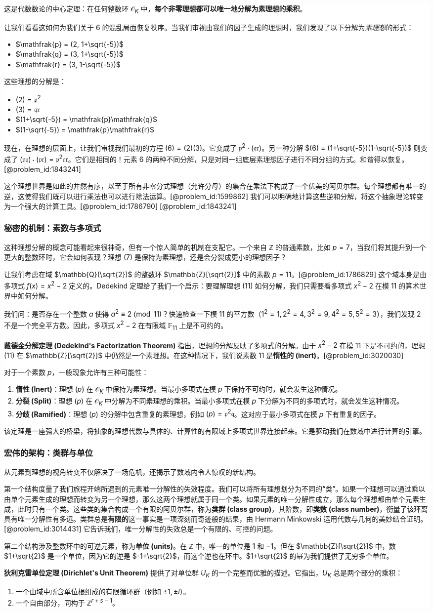 这是代数数论的中心定理：在任何整数环 $\mathcal{O}_K$ 中，**每个非零理想都可以唯一地分解为素理想的乘积**。

让我们看看这如何为我们关于 $6$ 的混乱局面恢复秩序。当我们审视由我们的因子生成的理想时，我们发现了以下分解为*素理想*的形式：
- $\mathfrak{p} = (2, 1+\sqrt{-5})$
- $\mathfrak{q} = (3, 1+\sqrt{-5})$
- $\mathfrak{r} = (3, 1-\sqrt{-5})$

这些理想的分解是：
- $(2) = \mathfrak{p}^2$
- $(3) = \mathfrak{q}\mathfrak{r}$
- $(1+\sqrt{-5}) = \mathfrak{p}\mathfrak{q}$
- $(1-\sqrt{-5}) = \mathfrak{p}\mathfrak{r}$

现在，在理想的层面上，让我们审视我们最初的方程 $(6) = (2)(3)$。它变成了 $\mathfrak{p}^2 \cdot (\mathfrak{q}\mathfrak{r})$。另一种分解 $(6) = (1+\sqrt{-5})(1-\sqrt{-5})$ 则变成了 $(\mathfrak{p}\mathfrak{q}) \cdot (\mathfrak{p}\mathfrak{r}) = \mathfrak{p}^2\mathfrak{q}\mathfrak{r}$。它们是相同的！元素 $6$ 的两种不同分解，只是对同一组底层素理想因子进行不同分组的方式。和谐得以恢复。[@problem_id:1843241]

这个理想世界是如此的井然有序，以至于所有非零分式理想（允许分母）的集合在乘法下构成了一个优美的阿贝尔群。每个理想都有唯一的逆，这使得我们既可以进行乘法也可以进行除法运算。[@problem_id:1599862] 我们可以明确地计算这些逆和分解，将这个抽象理论转变为一个强大的计算工具。[@problem_id:1786790] [@problem_id:1843241]

### 秘密的机制：素数与多项式

这种理想分解的概念可能看起来很神奇，但有一个惊人简单的机制在支配它。一个来自 $\mathbb{Z}$ 的普通素数，比如 $p=7$，当我们将其提升到一个更大的整数环时，它会如何表现？理想 $(7)$ 是保持为素理想，还是会分裂成更小的理想因子？

让我们考虑在域 $\mathbb{Q}(\sqrt{2})$ 的整数环 $\mathbb{Z}[\sqrt{2}]$ 中的素数 $p=11$。[@problem_id:1786829] 这个域本身是由多项式 $f(x) = x^2 - 2$ 定义的。Dedekind 定理给了我们一个启示：要理解理想 $(11)$ 如何分解，我们只需要看多项式 $x^2 - 2$ 在模 $11$ 的算术世界中如何分解。

我们问：是否存在一个整数 $a$ 使得 $a^2 \equiv 2 \pmod{11}$？快速检查一下模 $11$ 的平方数（$1^2=1, 2^2=4, 3^2=9, 4^2=5, 5^2=3$），我们发现 $2$ 不是一个完全平方数。因此，多项式 $x^2 - 2$ 在有限域 $\mathbb{F}_{11}$ 上是不可约的。

**戴德金分解定理 (Dedekind's Factorization Theorem)** 指出，理想的分解反映了多项式的分解。由于 $x^2-2$ 在模 $11$ 下是不可约的，理想 $(11)$ 在 $\mathbb{Z}[\sqrt{2}]$ 中仍然是一个素理想。在这种情况下，我们说素数 $11$ 是**惰性的 (inert)**。[@problem_id:3020030]

对于一个素数 $p$，一般现象允许有三种可能性：
1. **惰性 (Inert)**：理想 $(p)$ 在 $\mathcal{O}_K$ 中保持为素理想。当最小多项式在模 $p$ 下保持不可约时，就会发生这种情况。
2. **分裂 (Split)**：理想 $(p)$ 在 $\mathcal{O}_K$ 中分解为不同素理想的乘积。当最小多项式在模 $p$ 下分解为不同的多项式时，就会发生这种情况。
3. **分歧 (Ramified)**：理想 $(p)$ 的分解中包含重复的素理想，例如 $(p)=\mathfrak{p}^2\mathfrak{q}$。这对应于最小多项式在模 $p$ 下有重复的因子。

该定理是一座强大的桥梁，将抽象的理想代数与具体的、计算性的有限域上多项式世界连接起来。它是驱动我们在数域中进行计算的引擎。

### 宏伟的架构：类群与单位

从元素到理想的视角转变不仅解决了一场危机，还揭示了数域内令人惊叹的新结构。

第一个结构度量了我们旅程开端所遇到的元素唯一分解性的失效程度。我们可以将所有理想划分为不同的“类”。如果一个理想可以通过乘以由单个元素生成的理想而转变为另一个理想，那么这两个理想就属于同一个类。如果元素的唯一分解性成立，那么每个理想都由单个元素生成，此时只有一个类。这些类的集合构成一个有限的阿贝尔群，称为**类群 (class group)**，其阶数，即**类数 (class number)**，衡量了该环离具有唯一分解性有多远。类群总是**有限的**这一事实是一项深刻而奇迹般的结果，由 Hermann Minkowski 运用代数与几何的美妙结合证明。[@problem_id:3014431] 它告诉我们，唯一分解性的失效总是一个有限的、可控的问题。

第二个结构涉及整数环中的可逆元素，称为**单位 (units)**。在 $\mathbb{Z}$ 中，唯一的单位是 $1$ 和 $-1$。但在 $\mathbb{Z}[\sqrt{2}]$ 中，数 $1+\sqrt{2}$ 是一个单位，因为它的逆是 $-1+\sqrt{2}$，而这个逆也在环中。$1+\sqrt{2}$ 的幂为我们提供了无穷多个单位。

**狄利克雷单位定理 (Dirichlet's Unit Theorem)** 提供了对单位群 $U_K$ 的一个完整而优雅的描述。它指出，$U_K$ 总是两个部分的乘积：
1. 一个由域中所含单位根组成的有限循环群（例如 $\pm 1, \pm i$）。
2. 一个自由部分，同构于 $\mathbb{Z}^{r+s-1}$。

